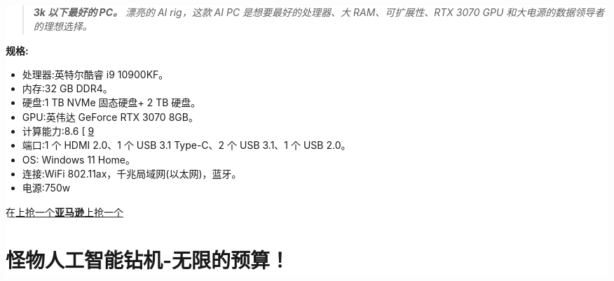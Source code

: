 > ***3k 以下最好的 PC。*** *漂亮的 AI rig，这款 AI PC 是想要最好的处理器、大 RAM、可扩展性、RTX 3070 GPU 和大电源的数据领导者的理想选择。*

**规格:**

*   处理器:英特尔酷睿 i9 10900KF。
*   内存:32 GB DDR4。
*   硬盘:1 TB NVMe 固态硬盘+ 2 TB 硬盘。
*   GPU:英伟达 GeForce RTX 3070 8GB。
*   计算能力:8.6 [ [9](https://developer.nvidia.com/cuda-gpus)
*   端口:1 个 HDMI 2.0、1 个 USB 3.1 Type-C、2 个 USB 3.1、1 个 USB 2.0。
*   OS: Windows 11 Home。
*   连接:WiFi 802.11ax，千兆局域网(以太网)，蓝牙。
*   电源:750w

在[上抢一个**亚马逊**上抢一个](https://amzn.to/2Z7x2qw)

# 怪物人工智能钻机-无限的预算！
